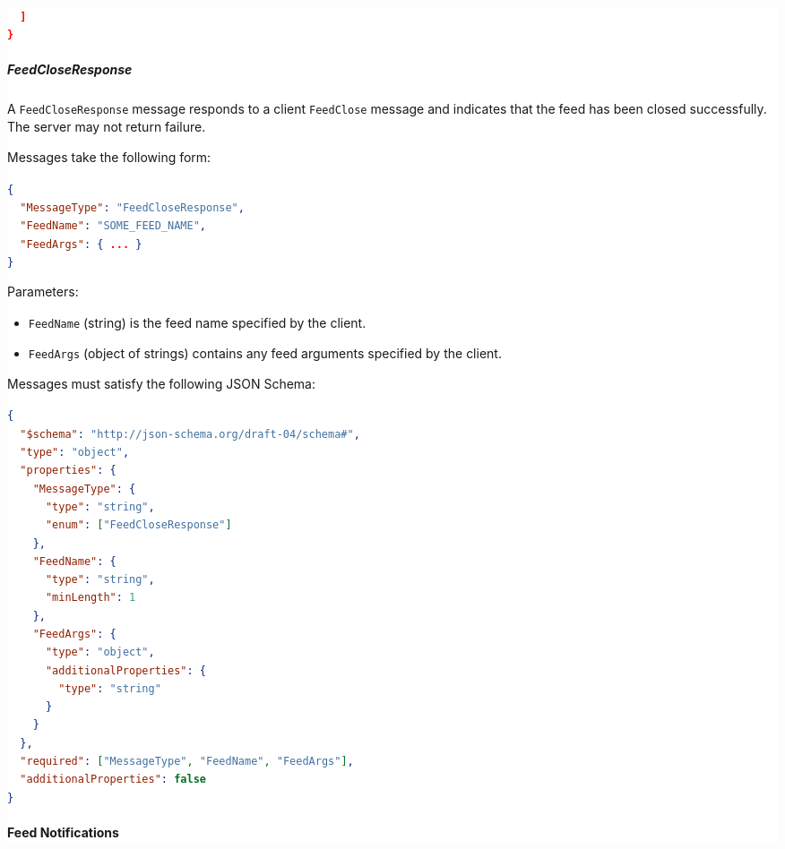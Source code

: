 ```json
  ]
}
```

##### FeedCloseResponse

A `FeedCloseResponse` message responds to a client `FeedClose` message and
indicates that the feed has been closed successfully. The server may not return
failure.

Messages take the following form:

```json
{
  "MessageType": "FeedCloseResponse",
  "FeedName": "SOME_FEED_NAME",
  "FeedArgs": { ... }
}
```

Parameters:

- `FeedName` (string) is the feed name specified by the client.

- `FeedArgs` (object of strings) contains any feed arguments specified by the
  client.

Messages must satisfy the following JSON Schema:

```json
{
  "$schema": "http://json-schema.org/draft-04/schema#",
  "type": "object",
  "properties": {
    "MessageType": {
      "type": "string",
      "enum": ["FeedCloseResponse"]
    },
    "FeedName": {
      "type": "string",
      "minLength": 1
    },
    "FeedArgs": {
      "type": "object",
      "additionalProperties": {
        "type": "string"
      }
    }
  },
  "required": ["MessageType", "FeedName", "FeedArgs"],
  "additionalProperties": false
}
```

#### Feed Notifications
